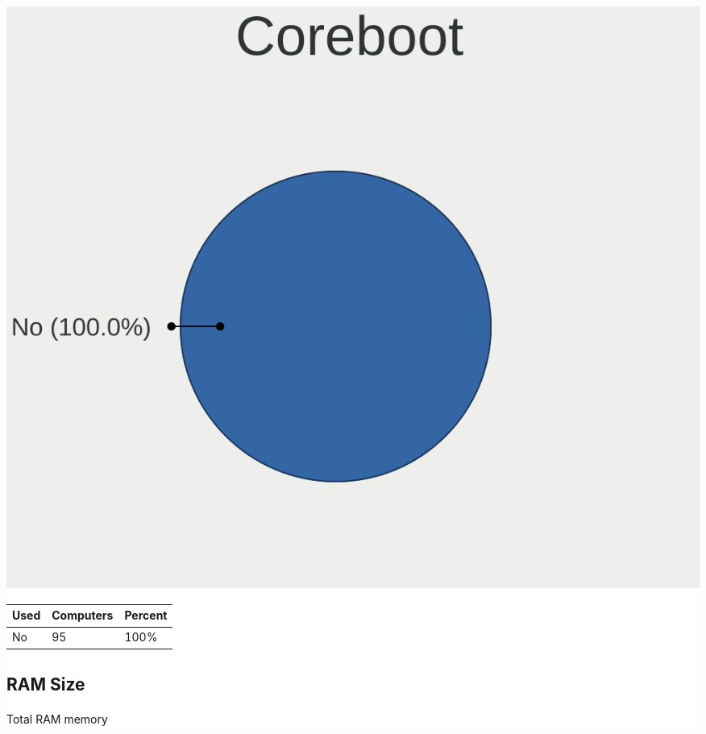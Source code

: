 ![Coreboot](./images/pie_chart/node_coreboot.svg)


| Used | Computers | Percent |
|------|-----------|---------|
| No   | 95        | 100%    |

RAM Size
--------

Total RAM memory
